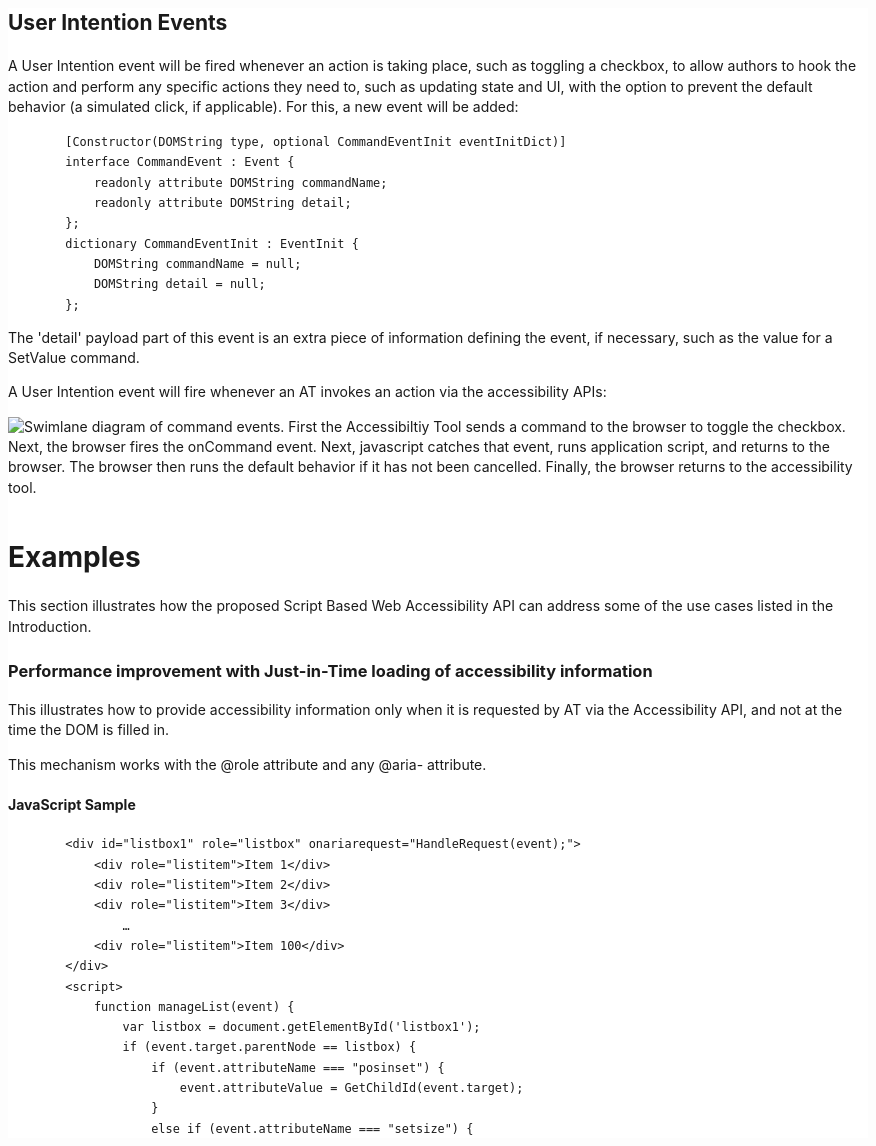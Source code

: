 </tr>

</tbody>

</table>



## User Intention Events

A User Intention event will be fired whenever an action is taking place, such as toggling a checkbox, to allow authors to hook the action and perform any specific actions they need to, such as updating state and UI, with the option to prevent the default behavior (a simulated click, if applicable). For this, a new event will be added:



            [Constructor(DOMString type, optional CommandEventInit eventInitDict)]
            interface CommandEvent : Event {
                readonly attribute DOMString commandName;
                readonly attribute DOMString detail;
            };
            dictionary CommandEventInit : EventInit {
                DOMString commandName = null;
                DOMString detail = null;
            };



The 'detail' payload part of this event is an extra piece of information defining the event, if necessary, such as the value for a SetValue command.

A User Intention event will fire whenever an AT invokes an action via the accessibility APIs:

![Swimlane diagram of command events.  First the Accessibiltiy Tool sends a command to the browser to toggle the checkbox.  Next, the browser fires the onCommand event.  Next, javascript catches that event, runs application script, and returns to the browser. The browser then runs the default behavior if it has not been cancelled. Finally, the browser returns to the accessibility tool.](https://rawgit.com/cyns/wapa/master/commandevent.gif)

# Examples


This section illustrates how the proposed Script Based Web Accessibility API can address some of the use cases listed in the Introduction.



### Performance improvement with Just-in-Time loading of accessibility information

This illustrates how to provide accessibility information only when it is requested by AT via the Accessibility API, and not at the time the DOM is filled in.

This mechanism works with the @role attribute and any @aria- attribute.

#### JavaScript Sample



            <div id="listbox1" role="listbox" onariarequest="HandleRequest(event);">
                <div role="listitem">Item 1</div>
                <div role="listitem">Item 2</div>
                <div role="listitem">Item 3</div>
                    …
                <div role="listitem">Item 100</div>
            </div>
            <script>
                function manageList(event) {
                    var listbox = document.getElementById('listbox1');
                    if (event.target.parentNode == listbox) {
                        if (event.attributeName === "posinset") {
                            event.attributeValue = GetChildId(event.target);
                        }
                        else if (event.attributeName === "setsize") {